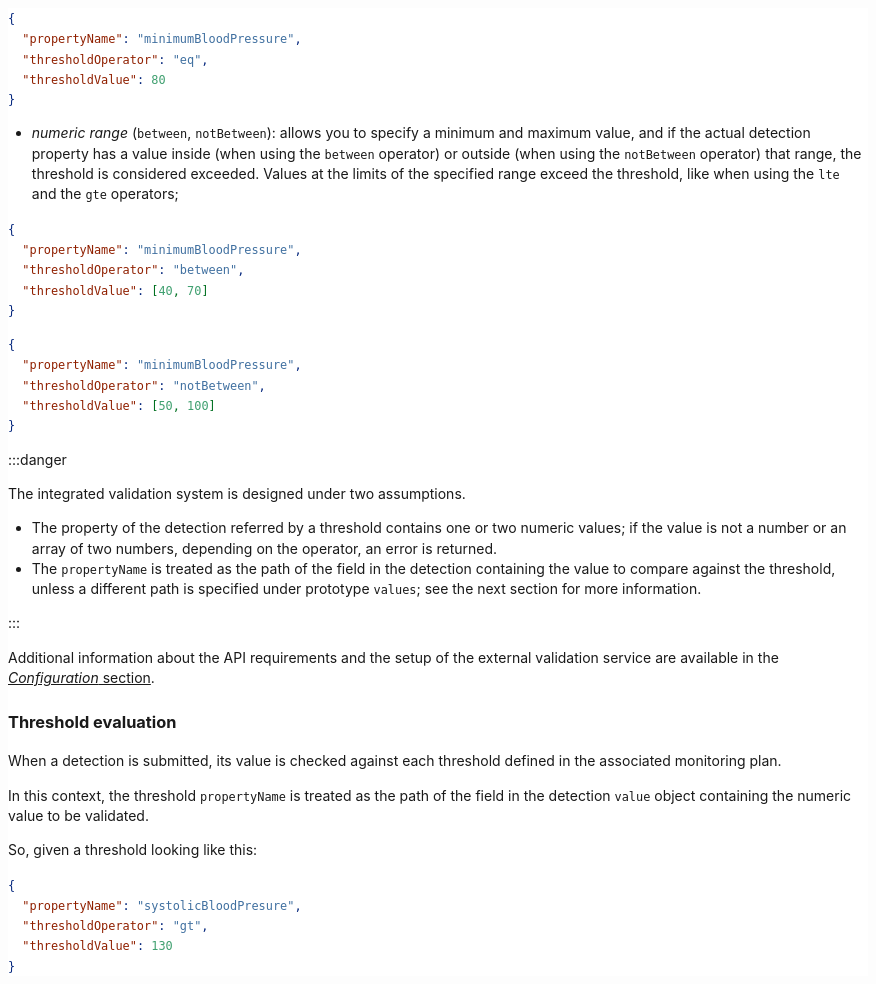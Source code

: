```json
{
  "propertyName": "minimumBloodPressure",
  "thresholdOperator": "eq",
  "thresholdValue": 80
}
```

- *numeric range* (`between`, `notBetween`): allows you to specify a minimum and maximum value, and if the actual detection property has a value inside (when using the `between` operator) or outside (when using the `notBetween` operator) that range, the threshold is considered exceeded. Values at the limits of the specified range exceed the threshold, like when using the `lte` and the `gte` operators;

```json
{
  "propertyName": "minimumBloodPressure",
  "thresholdOperator": "between",
  "thresholdValue": [40, 70]
}
```

```json
{
  "propertyName": "minimumBloodPressure",
  "thresholdOperator": "notBetween",
  "thresholdValue": [50, 100]
}
```

:::danger

The integrated validation system is designed under two assumptions.

- The property of the detection referred by a threshold contains one or two numeric values; if the value is not a number or an array of two numbers, depending on the operator, an error is returned.
- The `propertyName` is treated as the path of the field in the detection containing the value to compare against the threshold, unless a different path is specified under prototype `values`; see the next section for more information.

:::

Additional information about the API requirements and the setup of the external validation service are available in the [*Configuration* section][thresholds-validation].

### Threshold evaluation

When a detection is submitted, its value is checked against each threshold defined in the associated monitoring plan.

In this context, the threshold `propertyName` is treated as the path of the field in the detection `value` object containing the numeric value to be validated.

So, given a threshold looking like this:

```json
{
  "propertyName": "systolicBloodPresure",
  "thresholdOperator": "gt",
  "thresholdValue": 130
}
```


[thresholds]: #thresholds "Thresholds | Overview"
[notifications]: /runtime_suite/therapy-and-monitoring-manager/20_configuration.md#notifications "Notifications | Configuration"
[thresholds-validation]: /runtime_suite/therapy-and-monitoring-manager/20_configuration.md#thresholds-validation "Thresholds validation | Configuration"